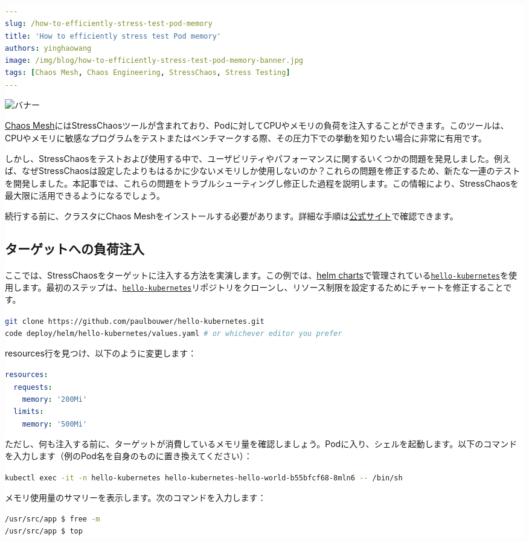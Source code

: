```yaml
---
slug: /how-to-efficiently-stress-test-pod-memory
title: 'How to efficiently stress test Pod memory'
authors: yinghaowang
image: /img/blog/how-to-efficiently-stress-test-pod-memory-banner.jpg
tags: [Chaos Mesh, Chaos Engineering, StressChaos, Stress Testing]
---
```


![バナー](/img/blog/how-to-efficiently-stress-test-pod-memory-banner.jpg)

[Chaos Mesh](https://github.com/chaos-mesh/chaos-mesh)にはStressChaosツールが含まれており、Podに対してCPUやメモリの負荷を注入することができます。このツールは、CPUやメモリに敏感なプログラムをテストまたはベンチマークする際、その圧力下での挙動を知りたい場合に非常に有用です。

しかし、StressChaosをテストおよび使用する中で、ユーザビリティやパフォーマンスに関するいくつかの問題を発見しました。例えば、なぜStressChaosは設定したよりもはるかに少ないメモリしか使用しないのか？これらの問題を修正するため、新たな一連のテストを開発しました。本記事では、これらの問題をトラブルシューティングし修正した過程を説明します。この情報により、StressChaosを最大限に活用できるようになるでしょう。



続行する前に、クラスタにChaos Meshをインストールする必要があります。詳細な手順は[公式サイト](https://chaos-mesh.org/docs/quick-start)で確認できます。

## ターゲットへの負荷注入

ここでは、StressChaosをターゲットに注入する方法を実演します。この例では、[helm charts](https://helm.sh/)で管理されている[`hello-kubernetes`](https://github.com/paulbouwer/hello-kubernetes)を使用します。最初のステップは、[`hello-kubernetes`](https://github.com/paulbouwer/hello-kubernetes)リポジトリをクローンし、リソース制限を設定するためにチャートを修正することです。

```bash
git clone https://github.com/paulbouwer/hello-kubernetes.git
code deploy/helm/hello-kubernetes/values.yaml # or whichever editor you prefer
```

resources行を見つけ、以下のように変更します：

```yaml
resources:
  requests:
    memory: '200Mi'
  limits:
    memory: '500Mi'
```

ただし、何も注入する前に、ターゲットが消費しているメモリ量を確認しましょう。Podに入り、シェルを起動します。以下のコマンドを入力します（例のPod名を自身のものに置き換えてください）：

```bash
kubectl exec -it -n hello-kubernetes hello-kubernetes-hello-world-b55bfcf68-8mln6 -- /bin/sh
```

メモリ使用量のサマリーを表示します。次のコマンドを入力します：

```sh
/usr/src/app $ free -m
/usr/src/app $ top
```
